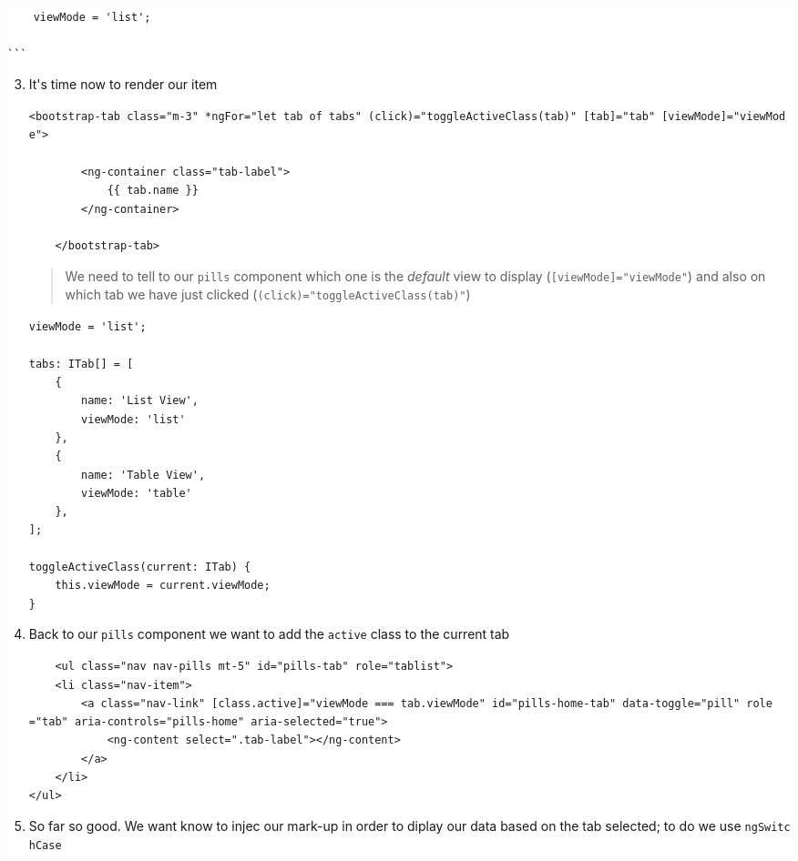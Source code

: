     	viewMode = 'list';

    ```

3. It's time now to render our item

	```
	<bootstrap-tab class="m-3" *ngFor="let tab of tabs" (click)="toggleActiveClass(tab)" [tab]="tab" [viewMode]="viewMode">
	
	        <ng-container class="tab-label">
	            {{ tab.name }}
	        </ng-container>
	
	    </bootstrap-tab>
	```



	> We need to tell to our `pills` component which one is the *default* view to display (`[viewMode]="viewMode"`) and also on which tab we have just clicked (`(click)="toggleActiveClass(tab)"`)
	
	```
	viewMode = 'list';

    tabs: ITab[] = [
        {
            name: 'List View',
            viewMode: 'list'
        },
        {
            name: 'Table View',
            viewMode: 'table'
        },
    ];

    toggleActiveClass(current: ITab) {
        this.viewMode = current.viewMode;
    }

    ```

4. Back to our `pills` component we want to add the `active` class to the current tab
	
	```
		<ul class="nav nav-pills mt-5" id="pills-tab" role="tablist">
	    <li class="nav-item">
	        <a class="nav-link" [class.active]="viewMode === tab.viewMode" id="pills-home-tab" data-toggle="pill" role="tab" aria-controls="pills-home" aria-selected="true">
	            <ng-content select=".tab-label"></ng-content>
	        </a>
	    </li>
	</ul>
	```

5. So far so good. We want know to injec our mark-up in order to diplay our data based on the tab selected; to do we use `ngSwitchCase`
